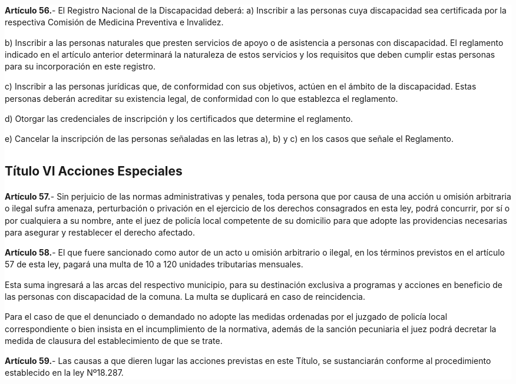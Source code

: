 **Artículo 56.**- El Registro Nacional de la Discapacidad
deberá:
 a) Inscribir a las personas cuya discapacidad sea
certificada por la respectiva Comisión de Medicina
Preventiva e Invalidez.

b) Inscribir a las personas naturales que presten
servicios de apoyo o de asistencia a personas con
discapacidad. El reglamento indicado en el artículo
anterior determinará la naturaleza de estos servicios y los
requisitos que deben cumplir estas personas para su
incorporación en este registro.

c) Inscribir a las personas jurídicas que, de
conformidad con sus objetivos, actúen en el ámbito de la
discapacidad. Estas personas deberán acreditar su
existencia legal, de conformidad con lo que establezca el
reglamento.

d) Otorgar las credenciales de inscripción y los
certificados que determine el reglamento.

e) Cancelar la inscripción de las personas señaladas
en las letras a), b) y c) en los casos que señale el
Reglamento.

## Título VI Acciones Especiales
 **Artículo 57.**- Sin perjuicio de las normas
administrativas y penales, toda persona que por causa de una
acción u omisión arbitraria o ilegal sufra amenaza,
perturbación o privación en el ejercicio de los derechos
consagrados en esta ley, podrá concurrir, por sí o por
cualquiera a su nombre, ante el juez de policía local
competente de su domicilio para que adopte las providencias
necesarias para asegurar y restablecer el derecho afectado.

**Artículo 58.**- El que fuere sancionado como autor de un
acto u omisión arbitrario o ilegal, en los términos
previstos en el artículo 57 de esta ley, pagará una multa
de 10 a 120 unidades tributarias mensuales.

Esta suma ingresará a las arcas del respectivo
municipio, para su destinación exclusiva a programas y
acciones en beneficio de las personas con discapacidad de la
comuna. La multa se duplicará en caso de reincidencia.

Para el caso de que el denunciado o demandado no adopte
las medidas ordenadas por el juzgado de policía local
correspondiente o bien insista en el incumplimiento de la
normativa, además de la sanción pecuniaria el juez podrá
decretar la medida de clausura del establecimiento de que se
trate.

**Artículo 59.**- Las causas a que dieren lugar las
acciones previstas en este Título, se sustanciarán
conforme al procedimiento establecido en la ley Nº18.287.
